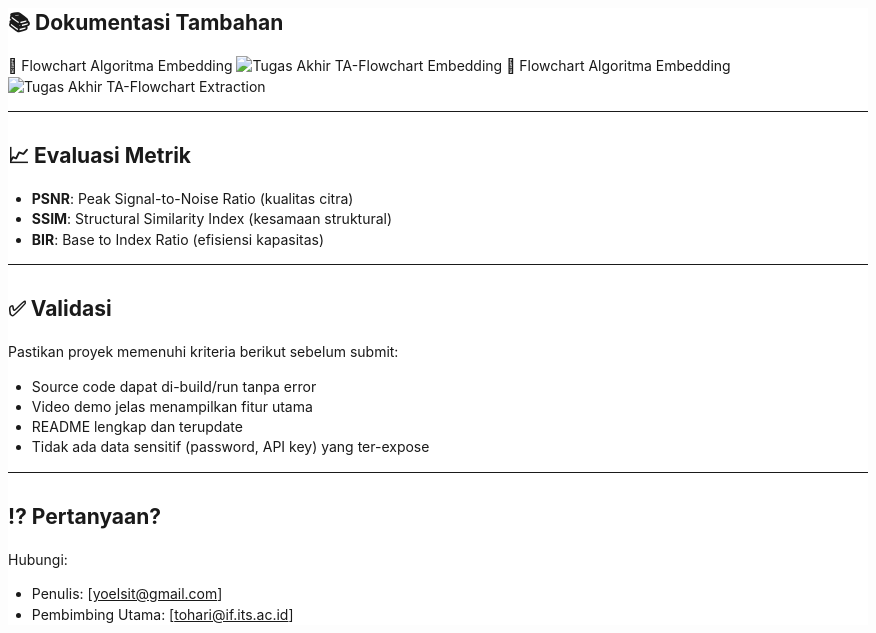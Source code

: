 
## 📚 Dokumentasi Tambahan
<div style="background-color: white">
  🔄 Flowchart Algoritma Embedding
<img style="background-color: white" width="2538" height="1698" alt="Tugas Akhir TA-Flowchart Embedding" src="https://github.com/user-attachments/assets/ccea2195-5ac2-4879-a816-52c84c8c8c38" />
  🔄 Flowchart Algoritma Embedding
<img style="background-color: white" width="3759" height="1296" alt="Tugas Akhir TA-Flowchart Extraction" src="https://github.com/user-attachments/assets/32b798c6-dea5-4f08-9dff-282d619171fa" />
</div>

---

## 📈 Evaluasi Metrik

- **PSNR**: Peak Signal-to-Noise Ratio (kualitas citra)
- **SSIM**: Structural Similarity Index (kesamaan struktural)  
- **BIR**: Base to Index Ratio (efisiensi kapasitas)

---

## ✅ Validasi

Pastikan proyek memenuhi kriteria berikut sebelum submit:
- Source code dapat di-build/run tanpa error
- Video demo jelas menampilkan fitur utama
- README lengkap dan terupdate
- Tidak ada data sensitif (password, API key) yang ter-expose

---

## ⁉️ Pertanyaan?

Hubungi:
- Penulis: [yoelsit@gmail.com]
- Pembimbing Utama: [tohari@if.its.ac.id]
